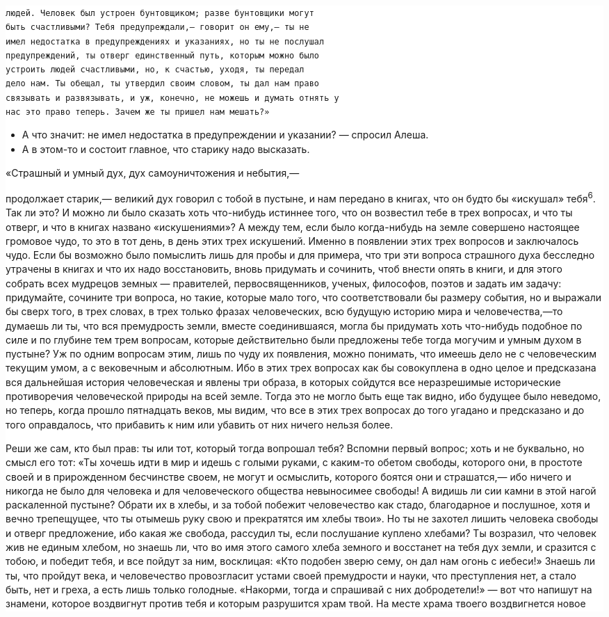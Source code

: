    людей. Человек был устроен бунтовщиком; разве бунтовщики могут
    быть счастливыми? Тебя предупрежда­ли,— говорит он ему,— ты не
    имел недостатка в предупреждениях и указаниях, но ты не послушал
    предупреждений, ты отверг единст­венный путь, которым можно было
    устроить людей счастливыми, но, к счастью, уходя, ты передал
    дело нам. Ты обещал, ты утвердил своим словом, ты дал нам право
    связывать и развязывать, и уж, конечно, не можешь и думать отнять у
    нас это право теперь. Зачем же ты пришел нам мешать?»
  - А что значит: не имел недостатка в предупреждении и указа­нии? —
    спросил Алеша.
  - А в этом-то и состоит главное, что старику надо высказать.

«Страшный и умный дух, дух самоуничтожения и небытия,—

продолжает старик,— великий дух говорил с тобой в пустыне, и нам
передано в книгах, что он будто бы «искушал» тебя<sup>6</sup>.
Так ли это? И можно ли было сказать хоть что-нибудь истиннее того, что
он возвестил тебе в трех вопросах, и что ты отверг, и что в книгах
названо «искушениями»? А между тем, если было когда-нибудь на
земле совершено настоящее громовое чудо, то это в тот день, в день
этих трех искушений. Именно в появлении этих трех вопросов и
заключалось чудо. Если бы возможно было помыслить лишь для
пробы и для примера, что три эти вопроса страшного духа бесслед­но
утрачены в книгах и что их надо восстановить, вновь придумать и
сочинить, чтоб внести опять в книги, и для этого собрать всех
мудрецов земных — правителей, первосвященников, ученых, фило­софов,
поэтов и задать им задачу: придумайте, сочините три вопроса, но такие,
которые мало того, что соответствовали бы размеру события, но и
выражали бы сверх того, в трех словах, в трех только фразах
человеческих, всю будущую историю мира и челове­чества,—то думаешь
ли ты, что вся премудрость земли, вместе соединившаяся, могла бы
придумать хоть что-нибудь подобное по силе и по глубине тем трем
вопросам, которые действительно были предложены тебе тогда могучим и
умным духом в пустыне? Уж по одним вопросам этим, лишь по чуду их
появления, можно пони­мать, что имеешь дело не с человеческим текущим
умом, а с вековечным и абсолютным. Ибо в этих трех вопросах как бы
совокуплена в одно целое и предсказана вся дальнейшая история
человеческая и явлены три образа, в которых сойдутся все
неразре­шимые исторические противоречия человеческой природы
на всей земле. Тогда это не могло быть еще так видно, ибо будущее было
неведомо, но теперь, когда прошло пятнадцать веков, мы видим, что все в
этих трех вопросах до того угадано и предсказано и до того оправдалось,
что прибавить к ним или убавить от них ничего нельзя более.

Реши же сам, кто был прав: ты или тот, который тогда вопрошал тебя?
Вспомни первый вопрос; хоть и не буквально, но смысл его тот: «Ты
хочешь идти в мир и идешь с голыми руками, с каким-то обетом свободы,
которого они, в простоте своей и в прирожденном бесчинстве своем, не
могут и осмыслить, которого боятся они и страшатся,— ибо ничего и
никогда не было для человека и для человеческого общества
невыносимее свободы\! А видишь ли сии камни в этой нагой
раскаленной пустыне? Обрати их в хлебы, и за тобой побежит
человечество как стадо, благодарное и послушное, хотя и вечно
трепещущее, что ты отымешь руку свою и прекратятся им хлебы твои». Но
ты не захотел лишить человека свободы и отверг предложение, ибо какая
же свобода, рассудил ты, если послушание куплено хлебами? Ты возразил,
что человек жив не единым хлебом, но знаешь ли, что во имя этого самого
хлеба земного и восстанет на тебя дух земли, и сразится с тобою, и
победит тебя, и все пойдут за ним, восклицая: «Кто подобен зверю
сему, он дал нам огонь с иебеси\!» Знаешь ли ты, что пройдут века, и
человечество провозгла­сит устами своей премудрости и науки, что
преступления нет, а стало быть, нет и греха, а есть лишь только
голодные. «Накорми, тогда и спрашивай с них добродетели\!» — вот что
напишут на знамени, которое воздвигнут против тебя и которым
разрушится храм твой. На месте храма твоего воздвигнется новое